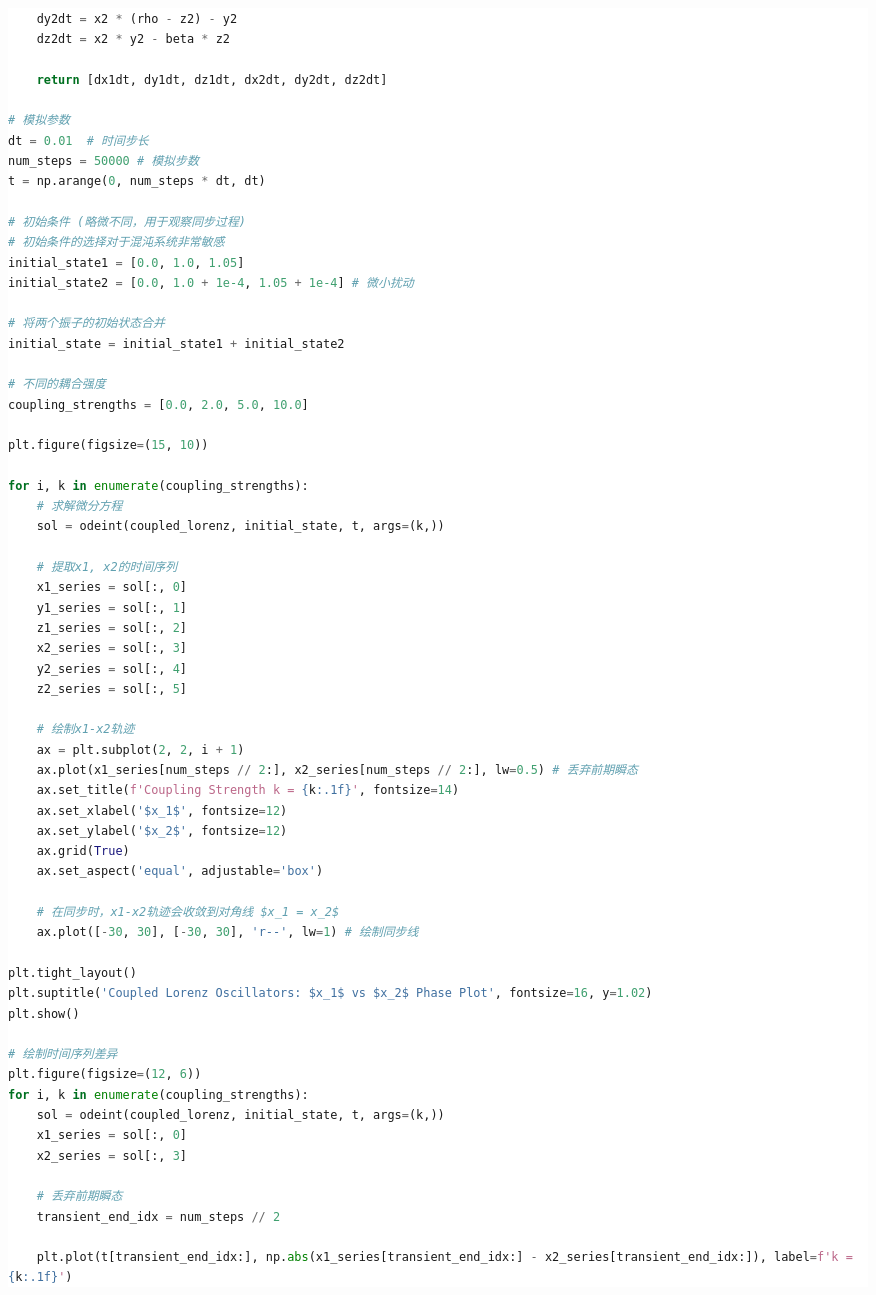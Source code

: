 ```python
    dy2dt = x2 * (rho - z2) - y2
    dz2dt = x2 * y2 - beta * z2

    return [dx1dt, dy1dt, dz1dt, dx2dt, dy2dt, dz2dt]

# 模拟参数
dt = 0.01  # 时间步长
num_steps = 50000 # 模拟步数
t = np.arange(0, num_steps * dt, dt)

# 初始条件 (略微不同，用于观察同步过程)
# 初始条件的选择对于混沌系统非常敏感
initial_state1 = [0.0, 1.0, 1.05]
initial_state2 = [0.0, 1.0 + 1e-4, 1.05 + 1e-4] # 微小扰动

# 将两个振子的初始状态合并
initial_state = initial_state1 + initial_state2

# 不同的耦合强度
coupling_strengths = [0.0, 2.0, 5.0, 10.0]

plt.figure(figsize=(15, 10))

for i, k in enumerate(coupling_strengths):
    # 求解微分方程
    sol = odeint(coupled_lorenz, initial_state, t, args=(k,))

    # 提取x1, x2的时间序列
    x1_series = sol[:, 0]
    y1_series = sol[:, 1]
    z1_series = sol[:, 2]
    x2_series = sol[:, 3]
    y2_series = sol[:, 4]
    z2_series = sol[:, 5]

    # 绘制x1-x2轨迹
    ax = plt.subplot(2, 2, i + 1)
    ax.plot(x1_series[num_steps // 2:], x2_series[num_steps // 2:], lw=0.5) # 丢弃前期瞬态
    ax.set_title(f'Coupling Strength k = {k:.1f}', fontsize=14)
    ax.set_xlabel('$x_1$', fontsize=12)
    ax.set_ylabel('$x_2$', fontsize=12)
    ax.grid(True)
    ax.set_aspect('equal', adjustable='box')

    # 在同步时，x1-x2轨迹会收敛到对角线 $x_1 = x_2$
    ax.plot([-30, 30], [-30, 30], 'r--', lw=1) # 绘制同步线

plt.tight_layout()
plt.suptitle('Coupled Lorenz Oscillators: $x_1$ vs $x_2$ Phase Plot', fontsize=16, y=1.02)
plt.show()

# 绘制时间序列差异
plt.figure(figsize=(12, 6))
for i, k in enumerate(coupling_strengths):
    sol = odeint(coupled_lorenz, initial_state, t, args=(k,))
    x1_series = sol[:, 0]
    x2_series = sol[:, 3]
    
    # 丢弃前期瞬态
    transient_end_idx = num_steps // 2 
    
    plt.plot(t[transient_end_idx:], np.abs(x1_series[transient_end_idx:] - x2_series[transient_end_idx:]), label=f'k = {k:.1f}')
```